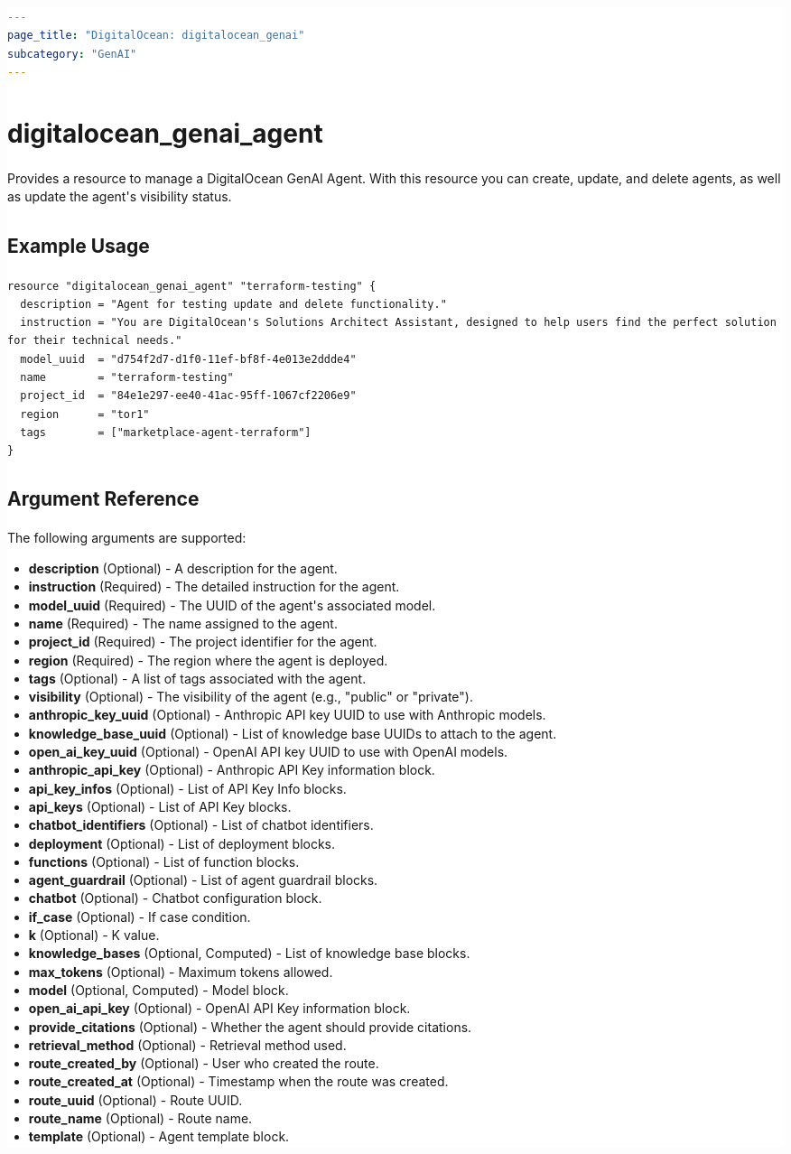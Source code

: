 ```yaml
---
page_title: "DigitalOcean: digitalocean_genai"
subcategory: "GenAI"
---
```


# digitalocean_genai_agent

Provides a resource to manage a DigitalOcean GenAI Agent. With this resource you can create, update, and delete agents, as well as update the agent's visibility status.

## Example Usage

```hcl
resource "digitalocean_genai_agent" "terraform-testing" {
  description = "Agent for testing update and delete functionality."
  instruction = "You are DigitalOcean's Solutions Architect Assistant, designed to help users find the perfect solution for their technical needs."
  model_uuid  = "d754f2d7-d1f0-11ef-bf8f-4e013e2ddde4"
  name        = "terraform-testing"
  project_id  = "84e1e297-ee40-41ac-95ff-1067cf2206e9"
  region      = "tor1"
  tags        = ["marketplace-agent-terraform"]
}
```

## Argument Reference

The following arguments are supported:

- **description** (Optional) - A description for the agent.
- **instruction** (Required) - The detailed instruction for the agent.
- **model_uuid** (Required) - The UUID of the agent's associated model.
- **name** (Required) - The name assigned to the agent.
- **project_id** (Required) - The project identifier for the agent.
- **region** (Required) - The region where the agent is deployed.
- **tags** (Optional) - A list of tags associated with the agent.
- **visibility** (Optional) - The visibility of the agent (e.g., "public" or "private").
- **anthropic_key_uuid** (Optional) - Anthropic API key UUID to use with Anthropic models.
- **knowledge_base_uuid** (Optional) - List of knowledge base UUIDs to attach to the agent.
- **open_ai_key_uuid** (Optional) - OpenAI API key UUID to use with OpenAI models.
- **anthropic_api_key** (Optional) - Anthropic API Key information block.
- **api_key_infos** (Optional) - List of API Key Info blocks.
- **api_keys** (Optional) - List of API Key blocks.
- **chatbot_identifiers** (Optional) - List of chatbot identifiers.
- **deployment** (Optional) - List of deployment blocks.
- **functions** (Optional) - List of function blocks.
- **agent_guardrail** (Optional) - List of agent guardrail blocks.
- **chatbot** (Optional) - Chatbot configuration block.
- **if_case** (Optional) - If case condition.
- **k** (Optional) - K value.
- **knowledge_bases** (Optional, Computed) - List of knowledge base blocks.
- **max_tokens** (Optional) - Maximum tokens allowed.
- **model** (Optional, Computed) - Model block.
- **open_ai_api_key** (Optional) - OpenAI API Key information block.
- **provide_citations** (Optional) - Whether the agent should provide citations.
- **retrieval_method** (Optional) - Retrieval method used.
- **route_created_by** (Optional) - User who created the route.
- **route_created_at** (Optional) - Timestamp when the route was created.
- **route_uuid** (Optional) - Route UUID.
- **route_name** (Optional) - Route name.
- **template** (Optional) - Agent template block.